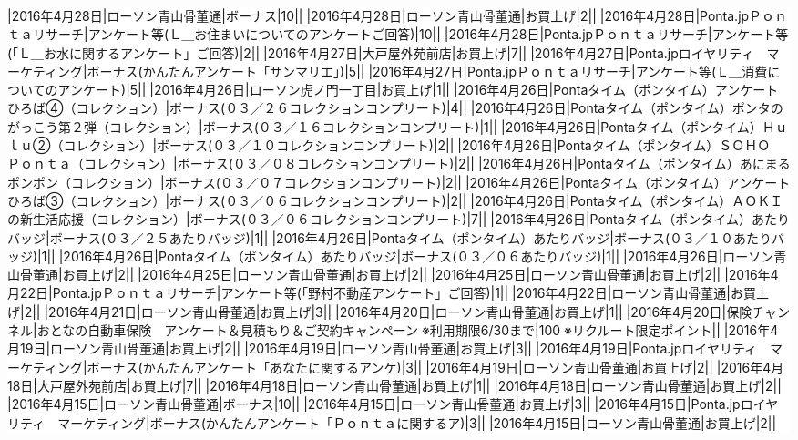 |2016年4月28日|ローソン青山骨董通|ボーナス|10||
|2016年4月28日|ローソン青山骨董通|お買上げ|2||
|2016年4月28日|Ponta.jpＰｏｎｔａリサーチ|アンケート等(Ｌ＿お住まいについてのアンケートご回答)|10||
|2016年4月28日|Ponta.jpＰｏｎｔａリサーチ|アンケート等(「Ｌ＿お水に関するアンケート」ご回答)|2||
|2016年4月27日|大戸屋外苑前店|お買上げ|7||
|2016年4月27日|Ponta.jpロイヤリティ　マーケティング|ボーナス(かんたんアンケート「サンマリエ」)|5||
|2016年4月27日|Ponta.jpＰｏｎｔａリサーチ|アンケート等(Ｌ＿消費についてのアンケート)|5||
|2016年4月26日|ローソン虎ノ門一丁目|お買上げ|1||
|2016年4月26日|Pontaタイム（ポンタイム）アンケートひろば④（コレクション）|ボーナス(０３／２６コレクションコンプリート)|4||
|2016年4月26日|Pontaタイム（ポンタイム）ポンタのがっこう第２弾（コレクション）|ボーナス(０３／１６コレクションコンプリート)|1||
|2016年4月26日|Pontaタイム（ポンタイム）Ｈｕｌｕ②（コレクション）|ボーナス(０３／１０コレクションコンプリート)|2||
|2016年4月26日|Pontaタイム（ポンタイム）ＳＯＨＯ　Ｐｏｎｔａ（コレクション）|ボーナス(０３／０８コレクションコンプリート)|2||
|2016年4月26日|Pontaタイム（ポンタイム）あにまるポンポン（コレクション）|ボーナス(０３／０７コレクションコンプリート)|2||
|2016年4月26日|Pontaタイム（ポンタイム）アンケートひろば③（コレクション）|ボーナス(０３／０６コレクションコンプリート)|2||
|2016年4月26日|Pontaタイム（ポンタイム）ＡＯＫＩの新生活応援（コレクション）|ボーナス(０３／０６コレクションコンプリート)|7||
|2016年4月26日|Pontaタイム（ポンタイム）あたりバッジ|ボーナス(０３／２５あたりバッジ)|1||
|2016年4月26日|Pontaタイム（ポンタイム）あたりバッジ|ボーナス(０３／１０あたりバッジ)|1||
|2016年4月26日|Pontaタイム（ポンタイム）あたりバッジ|ボーナス(０３／０６あたりバッジ)|1||
|2016年4月26日|ローソン青山骨董通|お買上げ|2||
|2016年4月25日|ローソン青山骨董通|お買上げ|2||
|2016年4月25日|ローソン青山骨董通|お買上げ|2||
|2016年4月22日|Ponta.jpＰｏｎｔａリサーチ|アンケート等(「野村不動産アンケート」ご回答)|1||
|2016年4月22日|ローソン青山骨董通|お買上げ|2||
|2016年4月21日|ローソン青山骨董通|お買上げ|3||
|2016年4月20日|ローソン青山骨董通|お買上げ|1||
|2016年4月20日|保険チャンネル|おとなの自動車保険　アンケート＆見積もり＆ご契約キャンペーン ※利用期限6/30まで|100  ※リクルート限定ポイント||
|2016年4月19日|ローソン青山骨董通|お買上げ|2||
|2016年4月19日|ローソン青山骨董通|お買上げ|3||
|2016年4月19日|Ponta.jpロイヤリティ　マーケティング|ボーナス(かんたんアンケート「あなたに関するアンケ)|3||
|2016年4月19日|ローソン青山骨董通|お買上げ|2||
|2016年4月18日|大戸屋外苑前店|お買上げ|7||
|2016年4月18日|ローソン青山骨董通|お買上げ|1||
|2016年4月18日|ローソン青山骨董通|お買上げ|2||
|2016年4月15日|ローソン青山骨董通|ボーナス|10||
|2016年4月15日|ローソン青山骨董通|お買上げ|3||
|2016年4月15日|Ponta.jpロイヤリティ　マーケティング|ボーナス(かんたんアンケート「Ｐｏｎｔａに関するア)|3||
|2016年4月15日|ローソン青山骨董通|お買上げ|2||